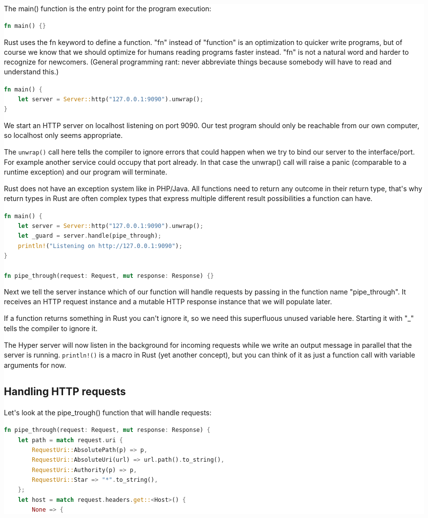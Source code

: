 The main() function is the entry point for the program execution:

```rust
fn main() {}
```

Rust uses the fn keyword to define a function. "fn" instead of "function" is an
optimization to quicker write programs, but of course we know that we should
optimize for humans reading programs faster instead. "fn" is not a natural word
and harder to recognize for newcomers. (General programming rant: never
abbreviate things because somebody will have to read and understand this.)

```rust
fn main() {
    let server = Server::http("127.0.0.1:9090").unwrap();
}
```

We start an HTTP server on localhost listening on port 9090. Our test program
should only be reachable from our own computer, so localhost only seems
appropriate.

The ```unwrap()``` call here tells the compiler to ignore errors that could
happen when we try to bind our server to the interface/port. For example
another service could occupy that port already. In that case the unwrap() call
will raise a panic (comparable to a runtime exception) and our program will
terminate.

Rust does not have an exception system like in PHP/Java. All functions need to
return any outcome in their return type, that's why return types in Rust are
often complex types that express multiple different result possibilities a
function can have.

```rust
fn main() {
    let server = Server::http("127.0.0.1:9090").unwrap();
    let _guard = server.handle(pipe_through);
    println!("Listening on http://127.0.0.1:9090");
}

fn pipe_through(request: Request, mut response: Response) {}
```

Next we tell the server instance which of our function will handle requests by
passing in the function name "pipe_through". It receives an HTTP request
instance and a mutable HTTP response instance that we will populate later.

If a function returns something in Rust you can't ignore it, so we need this
superfluous unused variable here. Starting it with "_" tells the compiler to
ignore it.

The Hyper server will now listen in the background for incoming requests while
we write an output message in parallel that the server is running.
```println!()``` is a macro in Rust (yet another concept), but you can think of
it as just a function call with variable arguments for now.

## Handling HTTP requests

Let's look at the pipe_trough() function that will handle requests:

```rust
fn pipe_through(request: Request, mut response: Response) {
    let path = match request.uri {
        RequestUri::AbsolutePath(p) => p,
        RequestUri::AbsoluteUri(url) => url.path().to_string(),
        RequestUri::Authority(p) => p,
        RequestUri::Star => "*".to_string(),
    };
    let host = match request.headers.get::<Host>() {
        None => {
```